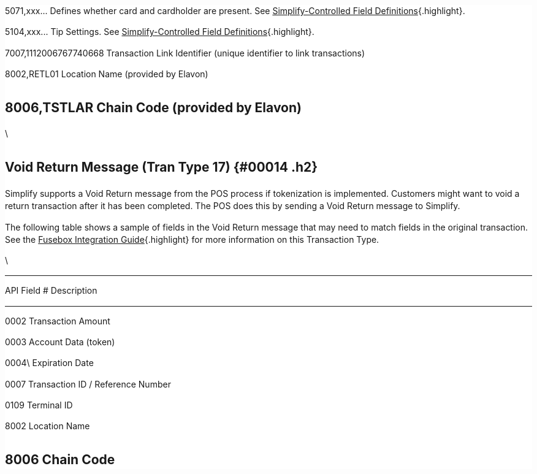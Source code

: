   5071,xxx...                         Defines whether card and cardholder are present. See [Simplify-Controlled Field
                                      Definitions](https://developer.elavon.com/#/api/861b65f6-c5a9-4c28-a4e8-5ad37253a475.rcosoomi/versions/0da6edd4-8b7e-4669-b286-269926a2397b.rcosoomi/documents?simplify-developer-guide/book/c02/s12_incremental_authorization_message/../../../book/c12/s06/c10_s06_appendix_f_tran_type_and_message_type.html){.highlight}.

  5104,xxx...                         Tip Settings. See [Simplify-Controlled Field
                                      Definitions](https://developer.elavon.com/#/api/861b65f6-c5a9-4c28-a4e8-5ad37253a475.rcosoomi/versions/0da6edd4-8b7e-4669-b286-269926a2397b.rcosoomi/documents?simplify-developer-guide/book/c02/s12_incremental_authorization_message/../../../book/c12/s06/c10_s06_appendix_f_tran_type_and_message_type.html){.highlight}.

  7007,1112006767740668               Transaction Link Identifier (unique identifier to link transactions)

  8002,RETL01                         Location Name (provided by Elavon)

  8006,TSTLAR                         Chain Code (provided by Elavon)
  -------------------------------------------------------------------------------------------------------------------------------------------------------------------------------------------------------------------------------------------------------------------------------------------------------------------------------------------------------------------

\

Void Return Message (Tran Type 17) {#00014 .h2}
----------------------------------

Simplify supports a Void Return message from the POS process if
tokenization is implemented. Customers might want to void a return
transaction after it has been completed. The POS does this by sending a
Void Return message to Simplify.

The following table shows a sample of fields in the Void Return message
that may need to match fields in the original transaction. See the
[Fusebox Integration
Guide](https://developer.elavon.com/#/api/861b65f6-c5a9-4c28-a4e8-5ad37253a475.rcosoomi/versions/0da6edd4-8b7e-4669-b286-269926a2397b.rcosoomi/documents?simplify-developer-guide/book/c02/s14_void_return_message/@@fusebox/documents/?fusebox-integration-guide/book/intro.html){.highlight}
for more information on this Transaction Type.

\

  -----------------------------------------------------------------------
  API Field \#                        Description
  ----------------------------------- -----------------------------------
  0002                                Transaction Amount

  0003                                Account Data (token)

  0004\                               Expiration Date

  0007                                Transaction ID / Reference Number

  0109                                Terminal ID

  8002                                Location Name

  8006                                Chain Code
  -----------------------------------------------------------------------
